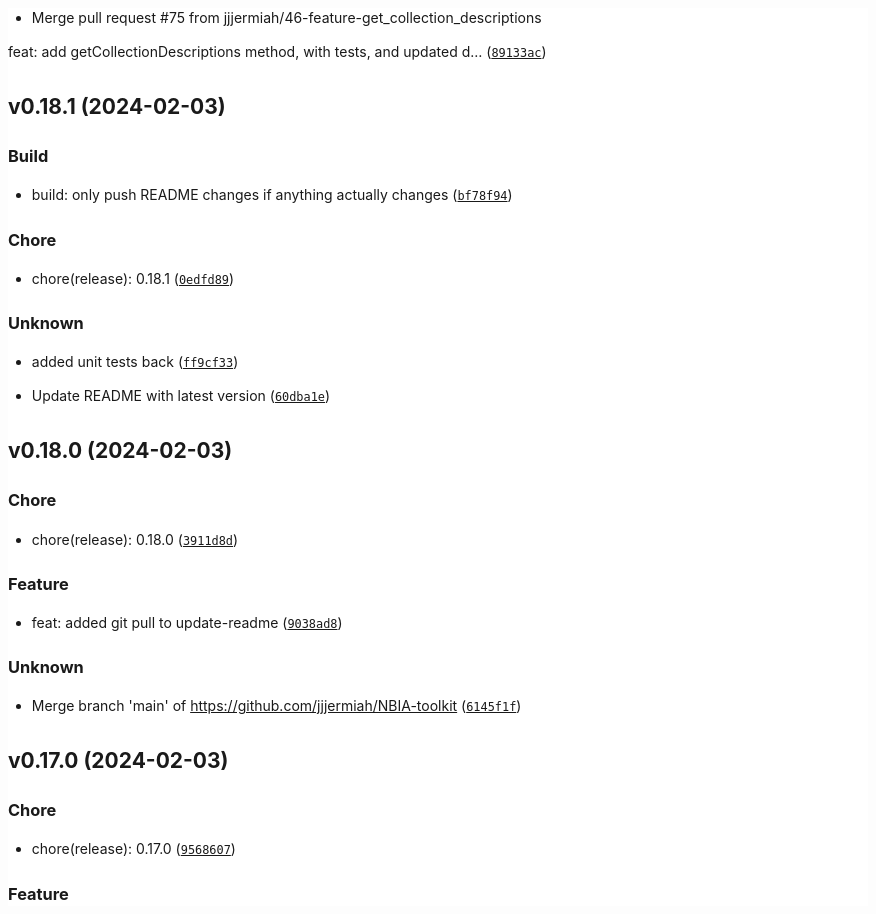 * Merge pull request #75 from jjjermiah/46-feature-get_collection_descriptions

feat: add getCollectionDescriptions method, with tests, and updated d… ([`89133ac`](https://github.com/jjjermiah/nbia-toolkit/commit/89133ac5e69b5f88e60240cd547e2bd4fae80a91))


## v0.18.1 (2024-02-03)

### Build

* build: only push README changes if anything actually changes ([`bf78f94`](https://github.com/jjjermiah/nbia-toolkit/commit/bf78f941231460b18fa7855f81c52022fdcfa6e7))

### Chore

* chore(release): 0.18.1 ([`0edfd89`](https://github.com/jjjermiah/nbia-toolkit/commit/0edfd89cf0f1ecad297aa34c5b51ec62651bd4ca))

### Unknown

* added unit tests back ([`ff9cf33`](https://github.com/jjjermiah/nbia-toolkit/commit/ff9cf3369e6f9355ed5f6fece924a2242d16940a))

* Update README with latest version ([`60dba1e`](https://github.com/jjjermiah/nbia-toolkit/commit/60dba1e761b299a21c6282f72e801a6a6135835d))


## v0.18.0 (2024-02-03)

### Chore

* chore(release): 0.18.0 ([`3911d8d`](https://github.com/jjjermiah/nbia-toolkit/commit/3911d8db50aea33a9e6b002f8662c38b1e2f8e51))

### Feature

* feat: added git pull to update-readme ([`9038ad8`](https://github.com/jjjermiah/nbia-toolkit/commit/9038ad84174f3825caf7c031374a170af8975c3c))

### Unknown

* Merge branch &#39;main&#39; of https://github.com/jjjermiah/NBIA-toolkit ([`6145f1f`](https://github.com/jjjermiah/nbia-toolkit/commit/6145f1f05898f6c6f6c6c32ee2b5c44ced3e305d))


## v0.17.0 (2024-02-03)

### Chore

* chore(release): 0.17.0 ([`9568607`](https://github.com/jjjermiah/nbia-toolkit/commit/95686071f5f1872356649f341bd7893027322bb9))

### Feature
